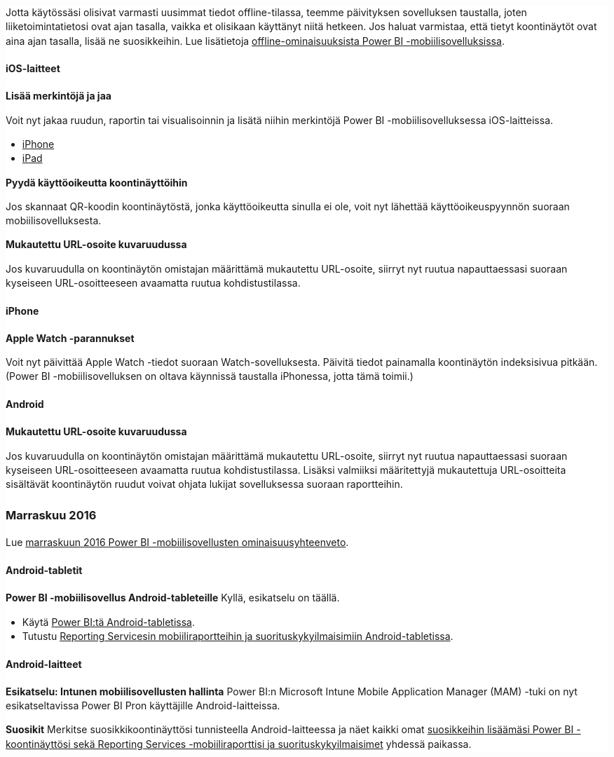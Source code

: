 Jotta käytössäsi olisivat varmasti uusimmat tiedot offline-tilassa, teemme päivityksen sovelluksen taustalla, joten liiketoimintatietosi ovat ajan tasalla, vaikka et olisikaan käyttänyt niitä hetkeen. Jos haluat varmistaa, että tietyt koontinäytöt ovat aina ajan tasalla, lisää ne suosikkeihin. Lue lisätietoja [offline-ominaisuuksista Power BI -mobiilisovelluksissa](mobile-apps-offline-data.md).

#### <a name="ios-devices"></a>iOS-laitteet
**Lisää merkintöjä ja jaa**

Voit nyt jakaa ruudun, raportin tai visualisoinnin ja lisätä niihin merkintöjä Power BI -mobiilisovelluksessa iOS-laitteissa. 

* [iPhone](mobile-annotate-and-share-a-tile-from-the-mobile-apps.md)
* [iPad](mobile-annotate-and-share-a-tile-from-the-mobile-apps.md)

**Pyydä käyttöoikeutta koontinäyttöihin**

Jos skannaat QR-koodin koontinäytöstä, jonka käyttöoikeutta sinulla ei ole, voit nyt lähettää käyttöoikeuspyynnön suoraan mobiilisovelluksesta.

**Mukautettu URL-osoite kuvaruudussa**

Jos kuvaruudulla on koontinäytön omistajan määrittämä mukautettu URL-osoite, siirryt nyt ruutua napauttaessasi suoraan kyseiseen URL-osoitteeseen avaamatta ruutua kohdistustilassa. 

#### <a name="iphone"></a>iPhone
**Apple Watch -parannukset**

Voit nyt päivittää Apple Watch -tiedot suoraan Watch-sovelluksesta. Päivitä tiedot painamalla koontinäytön indeksisivua pitkään. (Power BI -mobiilisovelluksen on oltava käynnissä taustalla iPhonessa, jotta tämä toimii.)

#### <a name="android"></a>Android
**Mukautettu URL-osoite kuvaruudussa**

Jos kuvaruudulla on koontinäytön omistajan määrittämä mukautettu URL-osoite, siirryt nyt ruutua napauttaessasi suoraan kyseiseen URL-osoitteeseen avaamatta ruutua kohdistustilassa. Lisäksi valmiiksi määritettyjä mukautettuja URL-osoitteita sisältävät koontinäytön ruudut voivat ohjata lukijat sovelluksessa suoraan raportteihin.

### <a name="november-2016"></a>Marraskuu 2016
Lue [marraskuun 2016 Power BI -mobiilisovellusten ominaisuusyhteenveto](https://powerbi.microsoft.com/blog/power-bi-mobile-apps-feature-summary-november-2016/).

#### <a name="android-tablets"></a>Android-tabletit
**Power BI -mobiilisovellus Android-tableteille** Kyllä, esikatselu on täällä.

* Käytä [Power BI:tä Android-tabletissa](mobile-android-tablet-app-get-started.md).
* Tutustu [Reporting Servicesin mobiiliraportteihin ja suorituskykyilmaisimiin Android-tabletissa](mobile-app-ssrs-kpis-mobile-on-premises-reports.md).

#### <a name="android-devices"></a>Android-laitteet
**Esikatselu: Intunen mobiilisovellusten hallinta** Power BI:n Microsoft Intune Mobile Application Manager (MAM) -tuki on nyt esikatseltavissa Power BI Pron käyttäjille Android-laitteissa. 

**Suosikit** Merkitse suosikkikoontinäyttösi tunnisteella Android-laitteessa ja näet kaikki omat [suosikkeihin lisäämäsi Power BI -koontinäyttösi sekä Reporting Services -mobiiliraporttisi ja suorituskykyilmaisimet](mobile-android-app-get-started.md#view-your-favorite-dashboards-kpis-and-reports) yhdessä paikassa. 
